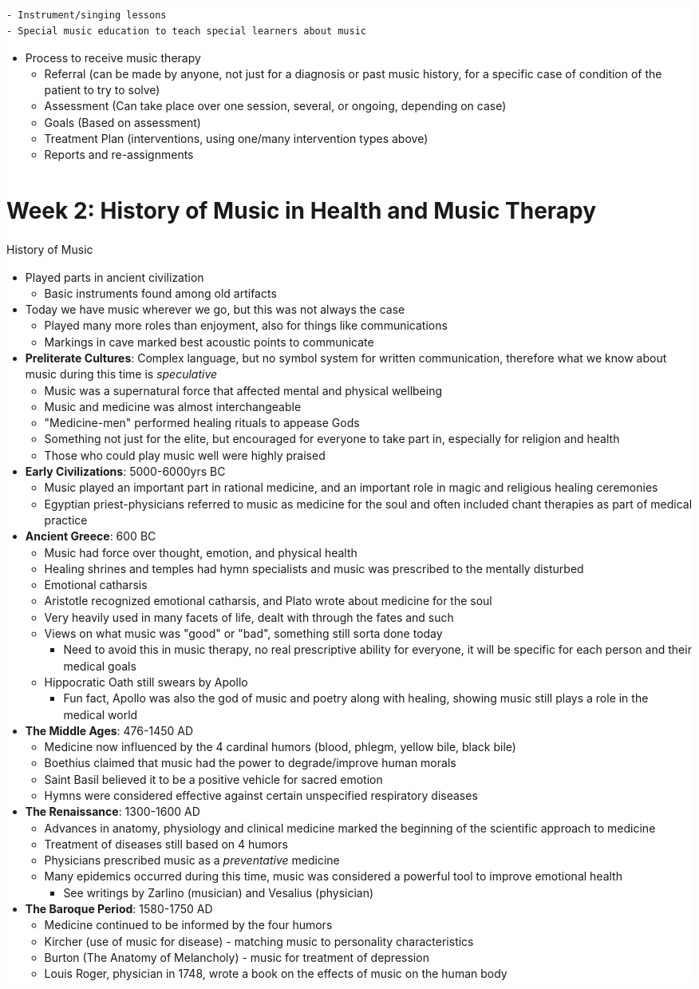     - Instrument/singing lessons
    - Special music education to teach special learners about music
- Process to receive music therapy
    - Referral (can be made by anyone, not just for a diagnosis or past music history, for a specific case of condition of the patient to try to solve)
    - Assessment (Can take place over one session, several, or ongoing, depending on case)
    - Goals (Based on assessment)
    - Treatment Plan (interventions, using one/many intervention types above)
    - Reports and re-assignments

Week 2: History of Music in Health and Music Therapy
===

History of Music
- Played parts in ancient civilization
    - Basic instruments found among old artifacts
- Today we have music wherever we go, but this was not always the case
    - Played many more roles than enjoyment, also for things like communications
    - Markings in cave marked best acoustic points to communicate
- **Preliterate Cultures**: Complex language, but no symbol system for written communication, therefore what we know about music during this time is *speculative*
    - Music was a supernatural force that affected mental and physical wellbeing
    - Music and medicine was almost interchangeable
    - "Medicine-men" performed healing rituals to appease Gods
    - Something not just for the elite, but encouraged for everyone to take part in, especially for religion and health
    - Those who could play music well were highly praised
- **Early Civilizations**: 5000-6000yrs BC
    - Music played an important part in rational medicine, and an important role in magic and religious healing ceremonies
    - Egyptian priest-physicians referred to music as medicine for the soul and often included chant therapies as part of medical practice
- **Ancient Greece**: 600 BC
    - Music had force over thought, emotion, and physical health
    - Healing shrines and temples had hymn specialists and music was prescribed to the mentally disturbed
    - Emotional catharsis
    - Aristotle recognized emotional catharsis, and Plato wrote about medicine for the soul
    - Very heavily used in many facets of life, dealt with through the fates and such
    - Views on what music was "good" or "bad", something still sorta done today
        - Need to avoid this in music therapy, no real prescriptive ability for everyone, it will be specific for each person and their medical goals
    - Hippocratic Oath still swears by Apollo
        - Fun fact, Apollo was also the god of music and poetry along with healing, showing music still plays a role in the medical world
- **The Middle Ages**: 476-1450 AD
    - Medicine now influenced by the 4 cardinal humors (blood, phlegm, yellow bile, black bile)
    - Boethius claimed that music had the power to degrade/improve human morals
    - Saint Basil believed it to be a positive vehicle for sacred emotion
    - Hymns were considered effective against certain unspecified respiratory diseases
- **The Renaissance**: 1300-1600 AD
    - Advances in anatomy, physiology and clinical medicine marked the beginning of the scientific approach to medicine
    - Treatment of diseases still based on 4 humors
    - Physicians prescribed music as a *preventative* medicine
    - Many epidemics occurred during this time, music was considered a powerful tool to improve emotional health
        - See writings by Zarlino (musician) and Vesalius (physician)
- **The Baroque Period**: 1580-1750 AD
    - Medicine continued to be informed by the four humors
    - Kircher (use of music for disease) - matching music to personality characteristics
    - Burton (The Anatomy of Melancholy) - music for treatment of depression
    - Louis Roger, physician in 1748, wrote a book on the effects of music on the human body